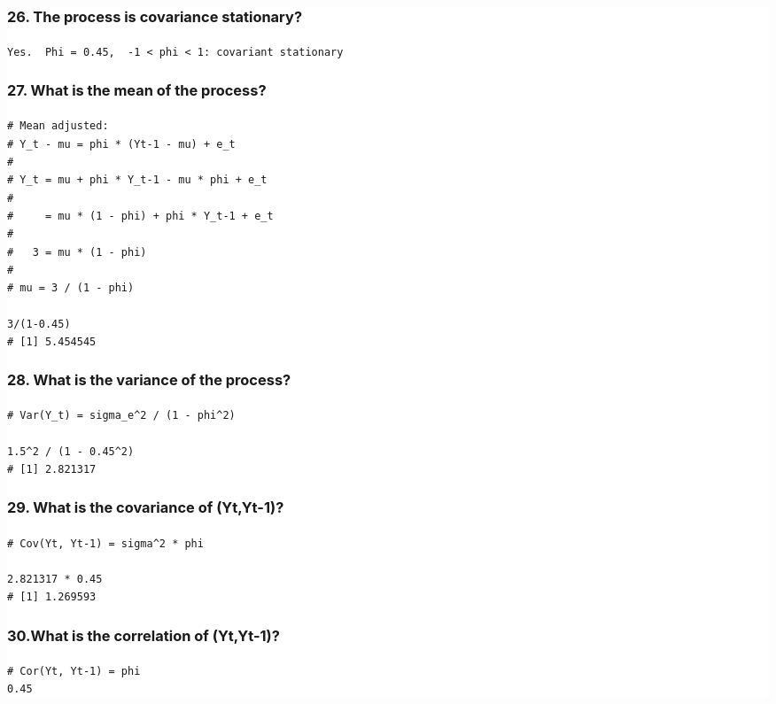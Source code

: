 ### 26. The process is covariance stationary?

    Yes.  Phi = 0.45,  -1 < phi < 1: covariant stationary

### 27. What is the mean of the process?

    # Mean adjusted:
    # Y_t - mu = phi * (Yt-1 - mu) + e_t
    #
    # Y_t = mu + phi * Y_t-1 - mu * phi + e_t
    #
    #     = mu * (1 - phi) + phi * Y_t-1 + e_t
    #
    #   3 = mu * (1 - phi)
    #
    # mu = 3 / (1 - phi)

    3/(1-0.45)
    # [1] 5.454545

### 28. What is the variance of the process?


    # Var(Y_t) = sigma_e^2 / (1 - phi^2)

    1.5^2 / (1 - 0.45^2)
    # [1] 2.821317

### 29. What is the covariance of (Yt,Yt-1)?

    # Cov(Yt, Yt-1) = sigma^2 * phi

    2.821317 * 0.45
    # [1] 1.269593

### 30.What is the correlation of (Yt,Yt-1)? 

    # Cor(Yt, Yt-1) = phi
    0.45






